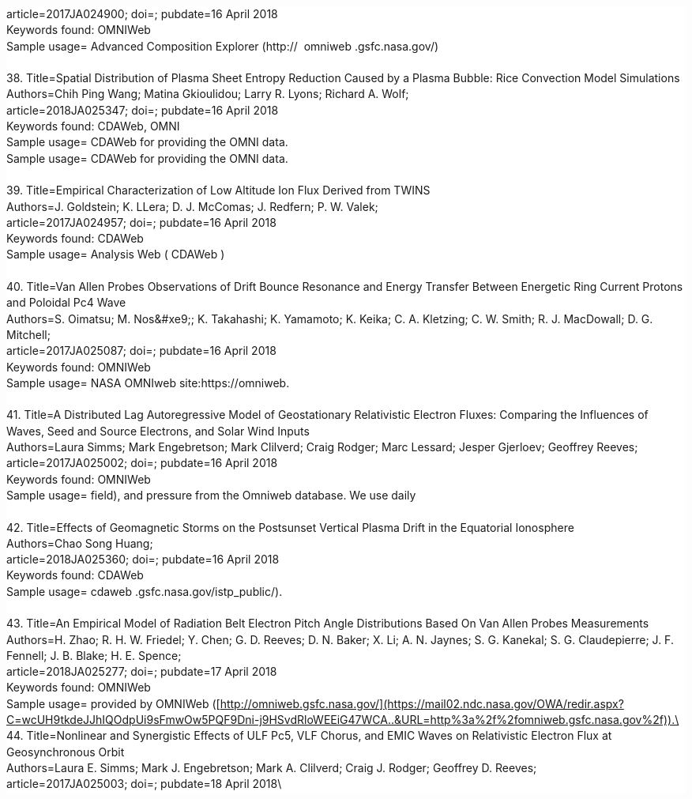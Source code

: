  article=2017JA024900; doi=; pubdate=16 April 2018\
 Keywords found: OMNIWeb\
 Sample usage= Advanced Composition Explorer (http://  omniweb
.gsfc.nasa.gov/)\
 \
 38. Title=Spatial Distribution of Plasma Sheet Entropy Reduction Caused
by a Plasma Bubble: Rice Convection Model Simulations\
 Authors=Chih Ping Wang; Matina Gkioulidou; Larry R. Lyons; Richard A.
Wolf;\
 article=2018JA025347; doi=; pubdate=16 April 2018\
 Keywords found: CDAWeb, OMNI\
 Sample usage= CDAWeb for providing the OMNI data.\
 Sample usage= CDAWeb for providing the OMNI data.\
 \
 39. Title=Empirical Characterization of Low Altitude Ion Flux Derived
from TWINS\
 Authors=J. Goldstein; K. LLera; D. J. McComas; J. Redfern; P. W.
Valek;\
 article=2017JA024957; doi=; pubdate=16 April 2018\
 Keywords found: CDAWeb\
 Sample usage= Analysis Web ( CDAWeb )\
 \
 40. Title=Van Allen Probes Observations of Drift Bounce Resonance and
Energy Transfer Between Energetic Ring Current Protons and Poloidal Pc4
Wave\
 Authors=S. Oimatsu; M. Nos&\#xe9;; K. Takahashi; K. Yamamoto; K. Keika;
C. A. Kletzing; C. W. Smith; R. J. MacDowall; D. G. Mitchell;\
 article=2017JA025087; doi=; pubdate=16 April 2018\
 Keywords found: OMNIWeb\
 Sample usage= NASA OMNIweb site:https://omniweb.\
 \
 41. Title=A Distributed Lag Autoregressive Model of Geostationary
Relativistic Electron Fluxes: Comparing the Influences of Waves, Seed
and Source Electrons, and Solar Wind Inputs\
 Authors=Laura Simms; Mark Engebretson; Mark Clilverd; Craig Rodger;
Marc Lessard; Jesper Gjerloev; Geoffrey Reeves;\
 article=2017JA025002; doi=; pubdate=16 April 2018\
 Keywords found: OMNIWeb\
 Sample usage= field), and pressure from the Omniweb database. We use
daily\
 \
 42. Title=Effects of Geomagnetic Storms on the Postsunset Vertical
Plasma Drift in the Equatorial Ionosphere\
 Authors=Chao Song Huang;\
 article=2018JA025360; doi=; pubdate=16 April 2018\
 Keywords found: CDAWeb\
 Sample usage= cdaweb .gsfc.nasa.gov/istp\_public/).\
 \
 43. Title=An Empirical Model of Radiation Belt Electron Pitch Angle
Distributions Based On Van Allen Probes Measurements\
 Authors=H. Zhao; R. H. W. Friedel; Y. Chen; G. D. Reeves; D. N. Baker;
X. Li; A. N. Jaynes; S. G. Kanekal; S. G. Claudepierre; J. F. Fennell;
J. B. Blake; H. E. Spence;\
 article=2018JA025277; doi=; pubdate=17 April 2018\
 Keywords found: OMNIWeb\
 Sample usage= provided by OMNIWeb
([http://omniweb.gsfc.nasa.gov/](https://mail02.ndc.nasa.gov/OWA/redir.aspx?C=wcUH9tkdeJJhIQOdpUi9sFmwOw5PQF9Dni-j9HSvdRloWEEiG47WCA..&URL=http%3a%2f%2fomniweb.gsfc.nasa.gov%2f)).\
 \
 44. Title=Nonlinear and Synergistic Effects of ULF Pc5, VLF Chorus, and
EMIC Waves on Relativistic Electron Flux at Geosynchronous Orbit\
 Authors=Laura E. Simms; Mark J. Engebretson; Mark A. Clilverd; Craig J.
Rodger; Geoffrey D. Reeves;\
 article=2017JA025003; doi=; pubdate=18 April 2018\